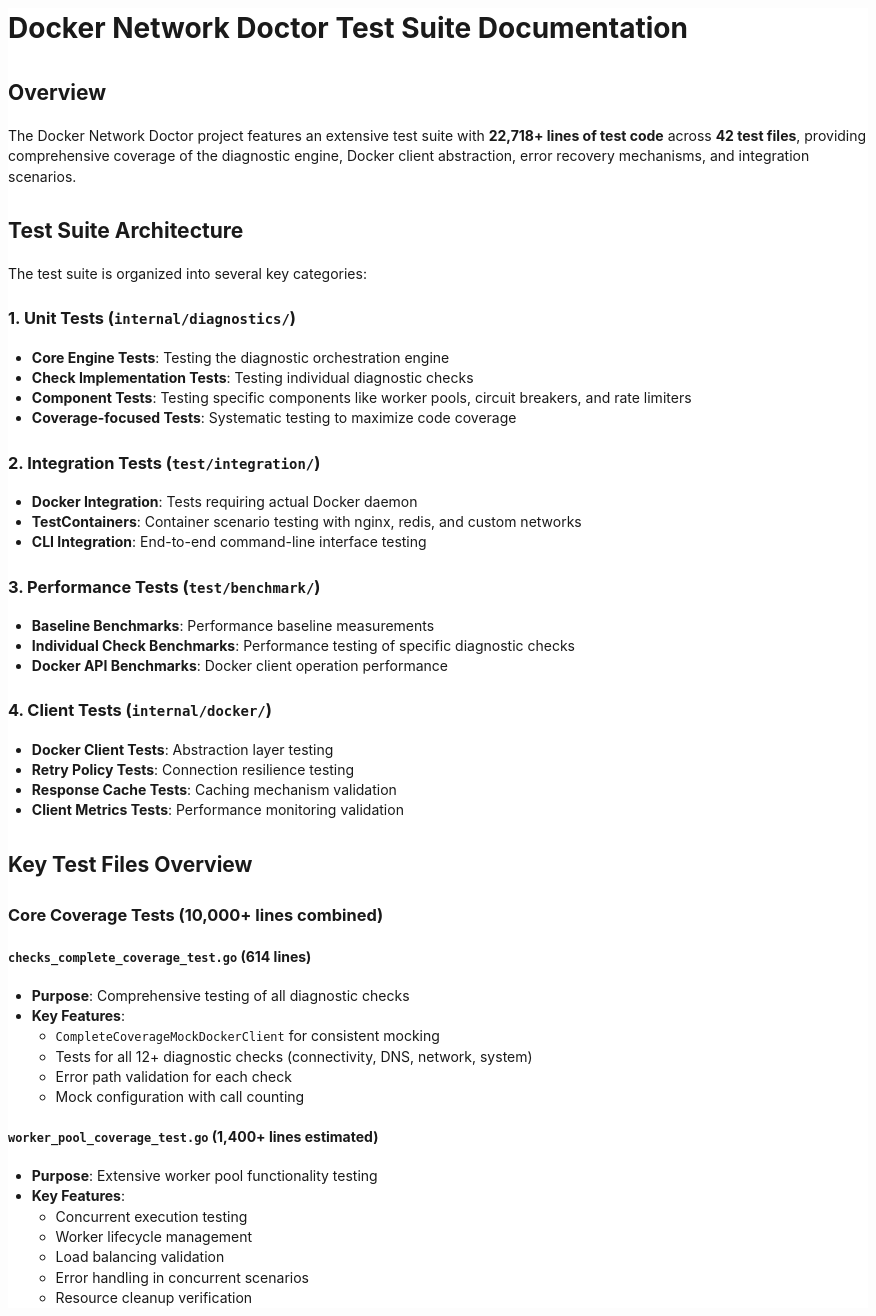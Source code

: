 # Docker Network Doctor Test Suite Documentation

## Overview

The Docker Network Doctor project features an extensive test suite with **22,718+ lines of test code** across **42 test files**, providing comprehensive coverage of the diagnostic engine, Docker client abstraction, error recovery mechanisms, and integration scenarios.

## Test Suite Architecture

The test suite is organized into several key categories:

### 1. Unit Tests (`internal/diagnostics/`)
- **Core Engine Tests**: Testing the diagnostic orchestration engine
- **Check Implementation Tests**: Testing individual diagnostic checks  
- **Component Tests**: Testing specific components like worker pools, circuit breakers, and rate limiters
- **Coverage-focused Tests**: Systematic testing to maximize code coverage

### 2. Integration Tests (`test/integration/`)
- **Docker Integration**: Tests requiring actual Docker daemon
- **TestContainers**: Container scenario testing with nginx, redis, and custom networks
- **CLI Integration**: End-to-end command-line interface testing

### 3. Performance Tests (`test/benchmark/`)
- **Baseline Benchmarks**: Performance baseline measurements
- **Individual Check Benchmarks**: Performance testing of specific diagnostic checks
- **Docker API Benchmarks**: Docker client operation performance

### 4. Client Tests (`internal/docker/`)
- **Docker Client Tests**: Abstraction layer testing
- **Retry Policy Tests**: Connection resilience testing
- **Response Cache Tests**: Caching mechanism validation
- **Client Metrics Tests**: Performance monitoring validation

## Key Test Files Overview

### Core Coverage Tests (10,000+ lines combined)

#### `checks_complete_coverage_test.go` (614 lines)
- **Purpose**: Comprehensive testing of all diagnostic checks
- **Key Features**:
  - `CompleteCoverageMockDockerClient` for consistent mocking
  - Tests for all 12+ diagnostic checks (connectivity, DNS, network, system)
  - Error path validation for each check
  - Mock configuration with call counting

#### `worker_pool_coverage_test.go` (1,400+ lines estimated)  
- **Purpose**: Extensive worker pool functionality testing
- **Key Features**:
  - Concurrent execution testing
  - Worker lifecycle management
  - Load balancing validation
  - Error handling in concurrent scenarios
  - Resource cleanup verification
